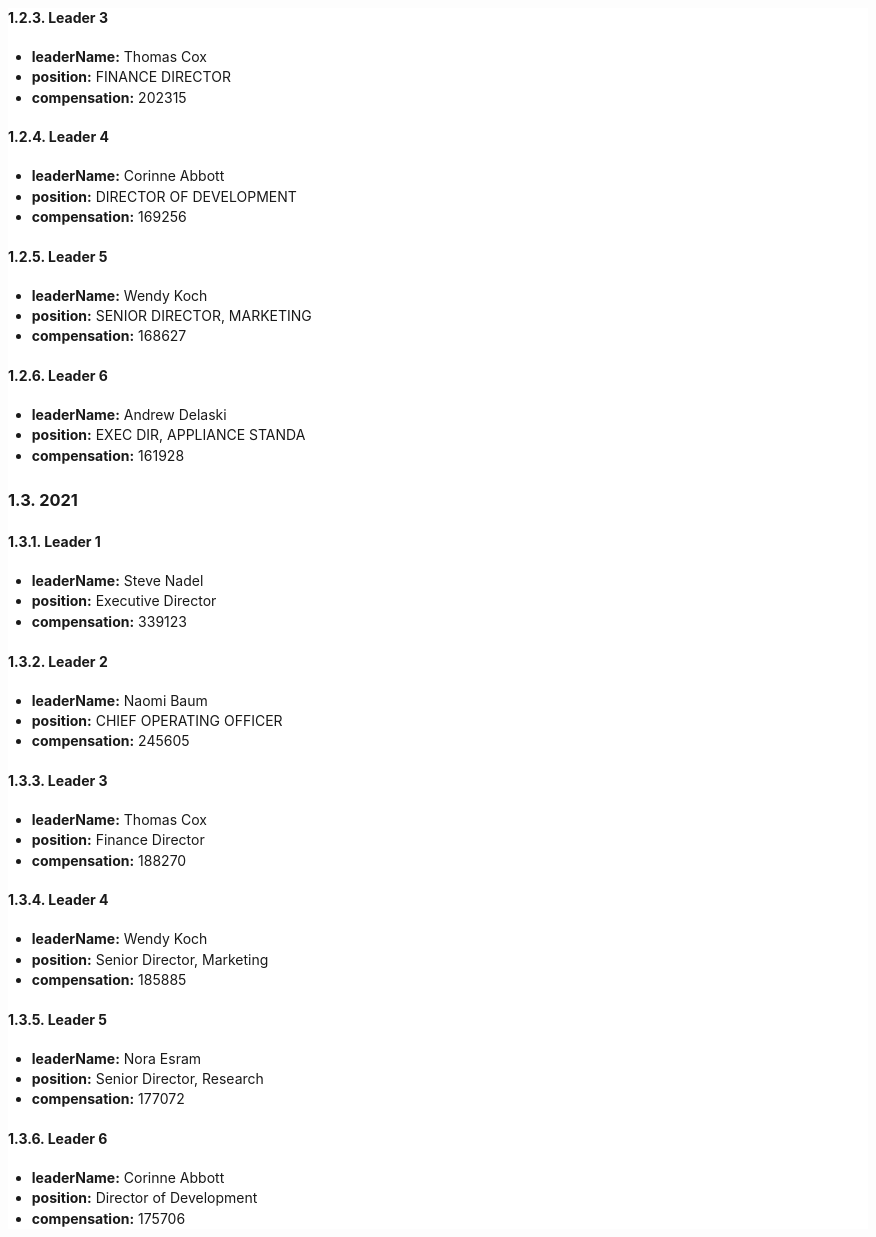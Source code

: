 #### 1.2.3. Leader 3
- **leaderName:** Thomas Cox
- **position:** FINANCE DIRECTOR
- **compensation:** 202315

#### 1.2.4. Leader 4
- **leaderName:** Corinne Abbott
- **position:** DIRECTOR OF DEVELOPMENT
- **compensation:** 169256

#### 1.2.5. Leader 5
- **leaderName:** Wendy Koch
- **position:** SENIOR DIRECTOR, MARKETING
- **compensation:** 168627

#### 1.2.6. Leader 6
- **leaderName:** Andrew Delaski
- **position:** EXEC DIR, APPLIANCE STANDA
- **compensation:** 161928

### 1.3. 2021
#### 1.3.1. Leader 1
- **leaderName:** Steve Nadel
- **position:** Executive Director
- **compensation:** 339123

#### 1.3.2. Leader 2
- **leaderName:** Naomi Baum
- **position:** CHIEF OPERATING OFFICER
- **compensation:** 245605

#### 1.3.3. Leader 3
- **leaderName:** Thomas Cox
- **position:** Finance Director
- **compensation:** 188270

#### 1.3.4. Leader 4
- **leaderName:** Wendy Koch
- **position:** Senior Director, Marketing
- **compensation:** 185885

#### 1.3.5. Leader 5
- **leaderName:** Nora Esram
- **position:** Senior Director, Research
- **compensation:** 177072

#### 1.3.6. Leader 6
- **leaderName:** Corinne Abbott
- **position:** Director of Development
- **compensation:** 175706
